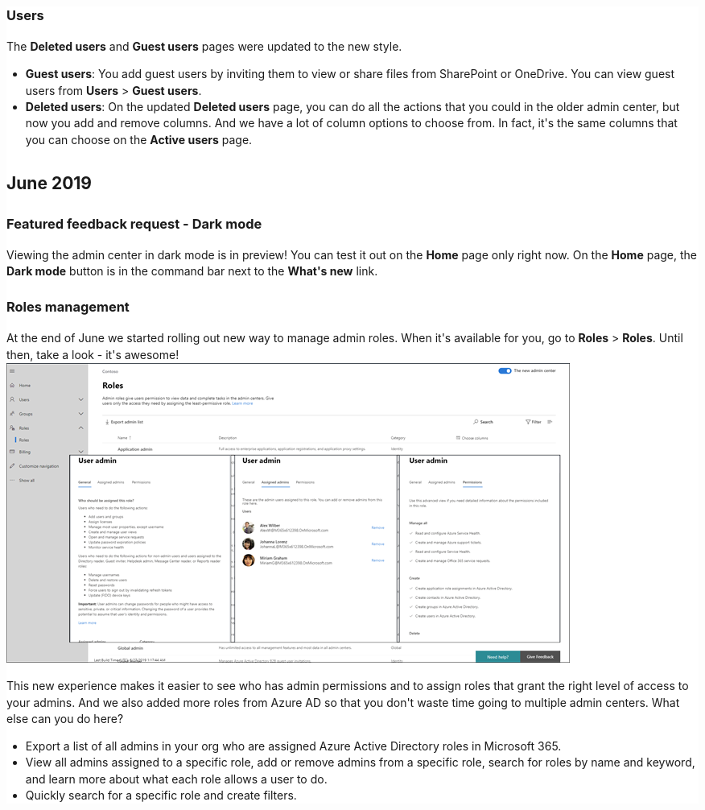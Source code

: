### Users

The **Deleted users** and **Guest users** pages were updated to the new style.

- **Guest users**: You add guest users by inviting them to view or share files from SharePoint or OneDrive. You can view guest users from **Users** > **Guest users**.
- **Deleted users**: On the updated **Deleted users** page, you can do all the actions that you could in the older admin center, but now you add and remove columns. And we have a lot of column options to choose from. In fact, it's the same columns that you can choose on the **Active users** page.

## June 2019

### Featured feedback request - Dark mode

Viewing the admin center in dark mode is in preview! You can test it out on the **Home** page only right now. On the **Home** page, the **Dark mode** button is in the command bar next to the **What's new** link.

### Roles management

At the end of June we started rolling out new way to manage admin roles. When it's available for you, go to **Roles** > **Roles**. Until then, take a look - it's awesome!
<br> ![Screen capture: Admin roles list with User admin role details pane highlighted.](media/MAC-AdminRoles-Featured.png) <br>

This new experience makes it easier to see who has admin permissions and to assign roles that grant the right level of access to your admins. And we also added more roles from Azure AD so that you don't waste time going to multiple admin centers.
What else can you do here?
- Export a list of all admins in your org who are assigned Azure Active Directory roles in Microsoft 365.  
- View all admins assigned to a specific role, add or remove admins from a specific role, search for roles by name and keyword, and learn more about what each role allows a user to do. 
- Quickly search for a specific role and create filters.
